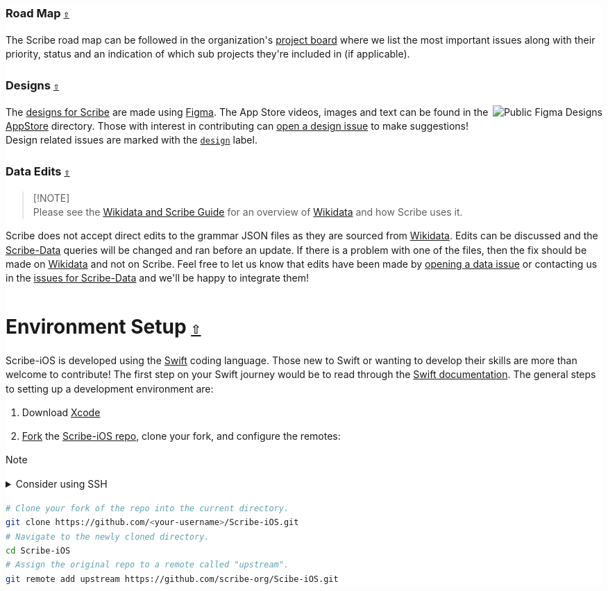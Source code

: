 ### Road Map [`⇧`](#contents)

The Scribe road map can be followed in the organization's [project board](https://github.com/orgs/scribe-org/projects/1) where we list the most important issues along with their priority, status and an indication of which sub projects they're included in (if applicable).

### Designs [`⇧`](#contents)

<a href="https://www.figma.com/file/c8945w2iyoPYVhsqW7vRn6/scribe_public_designs?node-id=405%3A464"><img src="https://raw.githubusercontent.com/scribe-org/Organization/main/resources/images/logos/FigmaLogo.png" height="50" alt="Public Figma Designs" align="right"></a>

The [designs for Scribe](https://www.figma.com/file/c8945w2iyoPYVhsqW7vRn6/scribe_public_designs?node-id=405%3A464) are made using [Figma](https://www.figma.com). The App Store videos, images and text can be found in the [AppStore](https://github.com/scribe-org/Scribe-iOS/blob/main/AppStore) directory. Those with interest in contributing can [open a design issue](https://github.com/scribe-org/Scribe-iOS/issues/new?assignees=&labels=design&template=design_improvement.yml) to make suggestions! Design related issues are marked with the [`design`](https://github.com/scribe-org/Scribe-iOS/issues?q=is%3Aopen+is%3Aissue+label%3Adesign) label.

### Data Edits [`⇧`](#contents)

> [!NOTE]\
> Please see the [Wikidata and Scribe Guide](https://github.com/scribe-org/Organization/blob/main/WIKIDATAGUIDE.md) for an overview of [Wikidata](https://www.wikidata.org/) and how Scribe uses it.

Scribe does not accept direct edits to the grammar JSON files as they are sourced from [Wikidata](https://www.wikidata.org/). Edits can be discussed and the [Scribe-Data](https://github.com/scribe-org/Scribe-Data) queries will be changed and ran before an update. If there is a problem with one of the files, then the fix should be made on [Wikidata](https://www.wikidata.org/) and not on Scribe. Feel free to let us know that edits have been made by [opening a data issue](https://github.com/scribe-org/Scribe-iOS/issues/new?assignees=&labels=data&template=data_wikidata.yml) or contacting us in the [issues for Scribe-Data](https://github.com/scribe-org/Scribe-Data/issues) and we'll be happy to integrate them!

<a id="environment-setup"></a>

# Environment Setup [`⇧`](#contents)

Scribe-iOS is developed using the [Swift](https://developer.apple.com/swift/) coding language. Those new to Swift or wanting to develop their skills are more than welcome to contribute! The first step on your Swift journey would be to read through the [Swift documentation](https://docs.swift.org/swift-book/index.html). The general steps to setting up a development environment are:

1. Download [Xcode](https://apps.apple.com/us/app/xcode/id497799835?mt=12)

2. [Fork](https://docs.github.com/en/get-started/quickstart/fork-a-repo) the [Scribe-iOS repo](https://github.com/scribe-org/Scribe-iOS), clone your fork, and configure the remotes:

> [!NOTE]
>
> <details><summary>Consider using SSH</summary></details>

```bash
# Clone your fork of the repo into the current directory.
git clone https://github.com/<your-username>/Scribe-iOS.git
# Navigate to the newly cloned directory.
cd Scribe-iOS
# Assign the original repo to a remote called "upstream".
git remote add upstream https://github.com/scribe-org/Scibe-iOS.git
```
